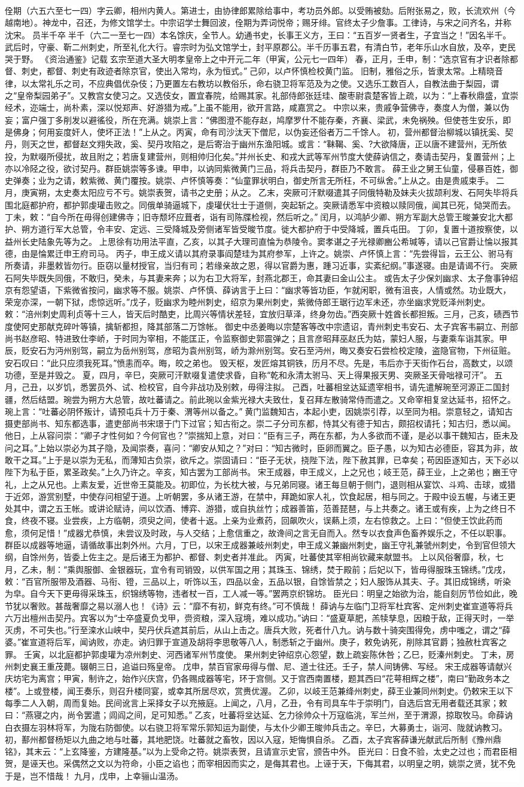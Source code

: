 佺期（六五六至七一四）字云卿，相州内黄人。第进士，由协律郎累除给事中，考功员外郎。以受贿被劾。后附张易之，败，长流欢州（今越南地）。神龙中，召还，为修文馆学士。中宗诏学士舞回波，佺期为弄词悦帝；赐牙绯。官终太子少詹事。工律诗，与宋之问齐名，并称沈宋。
员半千卒
半千（六二一至七一四）本名馀庆，全节人。幼通书史，长事王义方，王曰：“五百岁一贤者生，子宜当之！”因名半千。武后时，守豪、靳二州刺史，所至礼化大行。睿宗时为弘文馆学士，封平原郡公。半千历事五君，有清白节，老年乐山水自放，及卒，吏民哭于野。
《资治通鉴》记载
玄宗至道大圣大明孝皇帝上之中开元二年（甲寅，公元七一四年）
春，正月，壬申，制：“选京官有才识者除都督、刺史，都督、刺史有政迹者除京官，使出入常均，永为恒式。”
己卯，以卢怀慎检校黄门监。
旧制，雅俗之乐，皆隶太常。上精晓音律，以太常礼乐之司，不应典倡优杂伎；乃更置左右教坊以教俗乐，命右骁卫将军范及为之使。又选乐工数百人，自教法曲于梨园，谓之“皇帝梨园弟子”。又教宫女使习之。又选伎女，置宜春院，给赐其家。礼部侍郎张廷珪、酸枣尉袁楚客皆上疏，以为：“上春秋鼎盛，宜崇经术，迩端士，尚朴素，深以悦郑声、好游猎为戒。”上虽不能用，欲开言路，咸嘉赏之。
中宗以来，贵戚争营佛寺，奏度人为僧，兼以伪妄；富户强丁多削发以避徭役，所在充满。姚崇上言：“佛图澄不能存赵，鸠摩罗什不能存秦，齐襄、梁武，未免祸殃。但使苍生安乐，即是佛身；何用妄度奸人，使坏正法！”上从之。丙寅，命有司沙汰天下僧尼，以伪妄还俗者万二千馀人。
初，营州都督治柳城以镇抚奚、契丹，则天之世，都督赵文翙失政，奚、契丹攻陷之，是后寄治于幽州东渔阳城。或言：“靺鞨、奚、?大欲降唐，正以唐不建营州，无所依投，为默啜所侵扰，故且附之；若唐复建营州，则相帅归化矣。”并州长史、和戎大武等军州节度大使薛讷信之，奏请击契丹，复置营州；上亦以冷陉之役，欲讨契丹。群臣姚崇等多谏。甲申，以讷同紫微黄门三品，将兵击契丹，群臣乃不敢言。
薛王业之舅王仙童，侵暴百姓，御史弹奏；业为之请，敕紫微、黄门覆按。姚崇、卢怀慎等奏：“仙童罪状明白，御史所言无所枉，不可纵舍。”上从之。由是贵戚束手。
二月，庚寅朔，太史奏太阳应亏不亏。姚崇表贺，请书之史册；从之。
乙末，突厥可汗默啜遣其子同俄特勒及妹夫火拔颉利发、石阿失毕将兵围北庭都护府，都护郭虔瓘击败之。同俄单骑逼城下，虔瓘伏壮士于道侧，突起斩之。突厥请悉军中资粮以赎同俄，闻其已死，恸哭而去。
丁未，敕：“自今所在毋得创建佛寺；旧寺颓坏应葺者，诣有司陈牒检视，然后听之。”
闰月，以鸿胪少卿、朔方军副大总管王晙兼安北大都护、朔方道行军大总管，令丰安、定远、三受降城及旁侧诸军皆受晙节度。徙大都护府于中受降城，置兵屯田。
丁卯，复置十道按察使，以益州长史陆象先等为之。
上思徐有功用法平直，乙亥，以其子大理司直惀为恭陵令。窦孝谌之子光禄卿豳公希瑊等，请以己官爵让惀以报其德，由是惀累迁申王府司马。
丙子，申王成义请以其府录事阎楚珪为其府参军，上许之。姚崇、卢怀慎上言：“先尝得旨，云王公、驸马有所奏请，非墨敕皆勿行。臣窃以量材授官，当归有司；若缘亲故之恩，得以官爵为惠，踵习近事，实紊纪纲。”事遂寝。由是请谒不行。
突厥石阿失毕既失同俄，不敢归，癸未，与其妻来奔；以为右卫大将军，封燕北郡王，命其妻曰金山公主。
或告太子少保刘幽求、太子詹事钟绍京有怨望语，下紫微省按问，幽求等不服。姚崇、卢怀慎、薛讷言于上曰：“幽求等皆功臣，乍就闲职，微有沮丧，人情或然。功业既大，荣宠亦深，一朝下狱，虑惊远听。”戊子，贬幽求为睦州刺史，绍京为果州刺史，紫微侍郎王琚行边军未还，亦坐幽求党贬泽州刺史。
敕：“涪州刺史周利贞等十三人，皆天后时酷吏，比周兴等情状差轻，宜放归草泽，终身勿齿。”西突厥十姓酋长都担叛。三月，己亥，碛西节度使阿史那献克碎叶等镇，擒斩都担，降其部落二万馀帐。
御史中丞姜晦以宗楚客等改中宗遗诏，青州刺史韦安石、太子宾客韦嗣立、刑部尚书赵彦昭、特进致仕李峤，于时同为宰相，不能匡正，令监察御史郭震弹之；且言彦昭拜巫赵氏为姑，蒙妇人服，与妻乘车诣其家。甲辰，贬安石为沔州别驾，嗣立为岳州别驾，彦昭为袁州别驾，峤为滁州别驾。安石至沔州，晦又奏安石尝检校定陵，盗隐官物，下州征赃。安石叹曰：“此只应须我死耳。”愤恚而卒。晦，皎之弟也。
毁天枢，发匠熔其铜铁，历月不尽。先是，韦后亦于天街作石台，高数丈，以颂功德，至是并毁之。
夏，四月，辛巳，突厥可汗默啜复遣使求昏，自称“乾和永清太驸马、天上得果报天男、突厥圣天骨咄禄可汗”。
五月，己丑，以岁饥，悉罢员外、试、检校官，自今非战功及别敕，毋得注拟。
己酉，吐蕃相坌达延遗宰相书，请先遣解琬至河源正二国封疆，然后结盟。琬尝为朔方大总管，故吐蕃请之。前此琬以金紫光禄大夫致仕，复召拜左散骑常侍而遣之。又命宰相复坌达延书，招怀之。琬上言：“吐蕃必阴怀叛计，请预屯兵十万于秦、渭等州以备之。”
黄门监魏知古，本起小吏，因姚崇引荐，以至同为相。崇意轻之，请知古摄吏部尚书、知东都选事，遣吏部尚书宋璟于门下过官；知古衔之。崇二子分司东都，恃其父有德于知古，颇招权请托；知古归，悉以闻。他日，上从容问崇：“卿子才性何如？今何官也？”崇揣知上意，对曰：“臣有三子，两在东都，为人多欲而不谨，是必以事干魏知古，臣未及问之耳。”上始以崇必为其子隐，及闻崇奏，喜问：“卿安从知之？”对曰：“知古微时，臣卵而翼之。臣子愚，以为知古必德臣，容其为非，故敢干之耳。”上于是以崇为无私，而薄知古负崇，欲斥之。崇固请曰：“臣子无状，挠陛下法，陛下赦其罪，已幸矣；苟因臣逐知古，天下必以陛下为私于臣，累圣政矣。”上久乃许之。辛亥，知古罢为工部尚书。
宋王成器，申王成义，上之兄也；岐王范，薛王业，上之弟也；豳王守礼，上之从兄也。上素友爱，近世帝王莫能及。初即位，为长枕大被，与兄弟同寝。诸王每旦朝于侧门，退则相从宴饮、斗鸡、击球，或猎于近郊，游赏别墅，中使存问相望于道。上听朝罢，多从诸王游，在禁中，拜跪如家人礼，饮食起居，相与同之。于殿中设五幄，与诸王更处其中，谓之五王帐。或讲论赋诗，间以饮酒、博弈、游猎，或自执丝竹；成器善笛，范善琵琶，与上共奏之。诸王或有疾，上为之终日不食，终夜不寝。业尝疾，上方临朝，须臾之间，使者十返。上亲为业煮药，回飙吹火，误爇上须，左右惊救之。上曰：“但使王饮此药而愈，须何足惜！”成器尤恭慎，未尝议及时政，与人交结；上愈信重之，故谗间之言无自而入。然专以衣食声色畜养娱乐之，不任以职事。群臣以成器等地逼，请循故事出刺外州。六月，丁巳，以宋王成器兼岐州刺史，申王成义兼幽州刺史，幽王守礼兼虢州刺史，令到官但领大纲，自馀州务，皆委上佐主之。是后诸王为都护、都督、刺史者并准此。
丙寅，吐蕃使其宰相尚钦藏来献盟书。
上以风俗奢靡，秋，七月，乙未，制：“乘舆服御、金银器玩，宜令有司销毁，以供军国之用；其珠玉、锦绣，焚于殿前；后妃以下，皆毋得服珠玉锦绣。”戊戌，敕：“百官所服带及酒器、马衔、镫，三品以上，听饰以玉，四品以金，五品以银，自馀皆禁之；妇人服饰从其夫、子。其旧成锦绣，听染为皁。自今天下更毋得采珠玉，织锦绣等物，违者杖一百，工人减一等。”罢两京织锦坊。
臣光曰：明皇之始欲为治，能自刻厉节俭如此，晚节犹以奢败。甚哉奢靡之易以溺人也！《诗》云：“靡不有初，鲜克有终。”可不慎哉！
薛讷与左临门卫将军杜宾客、定州刺史崔宣道等将兵六万出檀州击契丹。宾客以为“士卒盛夏负戈甲，赍资粮，深入寇境，难以成功。”讷曰：“盛夏草肥，羔犊孳息，因粮于敌，正得天时，一举灭虏，不可失也。”行至滦水山峡中，契丹伏兵遮其前后，从山上击之。唐兵大败，死者什八九。讷与数十骑突围得免，虏中嗤之，谓之“薛婆。”崔宣道将后军，闻讷败，亦走。讷归罪于宣道及胡将李思敬等八人，制悉斩之于幽州。庚子，敕免讷死，削除其官爵；独赦杜宾客之罪。
壬寅，以北庭都护郭虔瓘为凉州刺史、河西诸军州节度使。
果州刺史钟绍京心怨望，数上疏妄陈休咎；乙巳，贬溱州刺史。
丁未，房州刺史襄王重茂薨。辍朝三日，追谥曰殇皇帝。
戊申，禁百官家毋得与僧、尼、道士往还。壬子，禁人间铸佛、写经。
宋王成器等请献兴庆坊宅为离宫；甲寅，制许之，始作兴庆宫，仍各赐成器等宅，环于宫侧。又于宫西南置楼，题其西曰“花萼相辉之楼”，南曰“勤政务本之楼”。上或登楼，闻王奏乐，则召升楼同宴，或幸其所居尽欢，赏赉优渥。
乙卯，以岐王范兼绛州刺史，薛王业兼同州刺史。仍敕宋王以下每季二人入朝，周而复始。民间讹言上采择女子以充掖庭。上闻之，八月，乙丑，令有司具车牛于崇明门，自选后宫无用者载还其家；敕曰：“燕寝之内，尚令罢遣；闾阎之间，足可知悉。”
乙亥，吐蕃将坌达延、乞力徐帅众十万寇临洮，军兰州，至于渭源，掠取牧马。命薛讷白衣摄左羽林将军，为陇右防御使。以右骁卫将军常乐郭知运为副使，与太仆少卿王晙帅兵击之。辛巳，大募勇士，诣河、陇就讷教习。
初，鄯州都督杨矩以九曲之地与吐蕃，其地肥饶。吐蕃就之畜牧，因以入寇，矩悔惧自杀。
乙酉，太子宾客薛谦光献武后所制《豫州鼎铭》，其末云：“上玄降鉴，方建隆基。”以为上受命之符。姚崇表贺，且请宣示史官，颁告中外。
臣光曰：日食不验，太史之过也；而君臣相贺，是诬天也。采偶然之文以为符命，小臣之谄也；而宰相因而实之，是侮其君也。上诬于天，下侮其君，以明皇之明，姚崇之贤，犹不免于是，岂不惜哉！
九月，戊申，上幸骊山温汤。